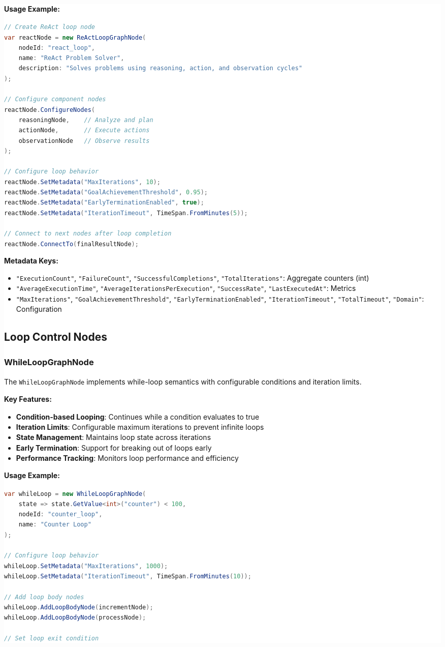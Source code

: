 **Usage Example:**
```csharp
// Create ReAct loop node
var reactNode = new ReActLoopGraphNode(
    nodeId: "react_loop",
    name: "ReAct Problem Solver",
    description: "Solves problems using reasoning, action, and observation cycles"
);

// Configure component nodes
reactNode.ConfigureNodes(
    reasoningNode,    // Analyze and plan
    actionNode,       // Execute actions
    observationNode   // Observe results
);

// Configure loop behavior
reactNode.SetMetadata("MaxIterations", 10);
reactNode.SetMetadata("GoalAchievementThreshold", 0.95);
reactNode.SetMetadata("EarlyTerminationEnabled", true);
reactNode.SetMetadata("IterationTimeout", TimeSpan.FromMinutes(5));

// Connect to next nodes after loop completion
reactNode.ConnectTo(finalResultNode);
```

**Metadata Keys:**
* `"ExecutionCount"`, `"FailureCount"`, `"SuccessfulCompletions"`, `"TotalIterations"`: Aggregate counters (int)
* `"AverageExecutionTime"`, `"AverageIterationsPerExecution"`, `"SuccessRate"`, `"LastExecutedAt"`: Metrics
* `"MaxIterations"`, `"GoalAchievementThreshold"`, `"EarlyTerminationEnabled"`, `"IterationTimeout"`, `"TotalTimeout"`, `"Domain"`: Configuration

## Loop Control Nodes

### WhileLoopGraphNode

The `WhileLoopGraphNode` implements while-loop semantics with configurable conditions and iteration limits.

**Key Features:**
* **Condition-based Looping**: Continues while a condition evaluates to true
* **Iteration Limits**: Configurable maximum iterations to prevent infinite loops
* **State Management**: Maintains loop state across iterations
* **Early Termination**: Support for breaking out of loops early
* **Performance Tracking**: Monitors loop performance and efficiency

**Usage Example:**
```csharp
var whileLoop = new WhileLoopGraphNode(
    state => state.GetValue<int>("counter") < 100,
    nodeId: "counter_loop",
    name: "Counter Loop"
);

// Configure loop behavior
whileLoop.SetMetadata("MaxIterations", 1000);
whileLoop.SetMetadata("IterationTimeout", TimeSpan.FromMinutes(10));

// Add loop body nodes
whileLoop.AddLoopBodyNode(incrementNode);
whileLoop.AddLoopBodyNode(processNode);

// Set loop exit condition
```